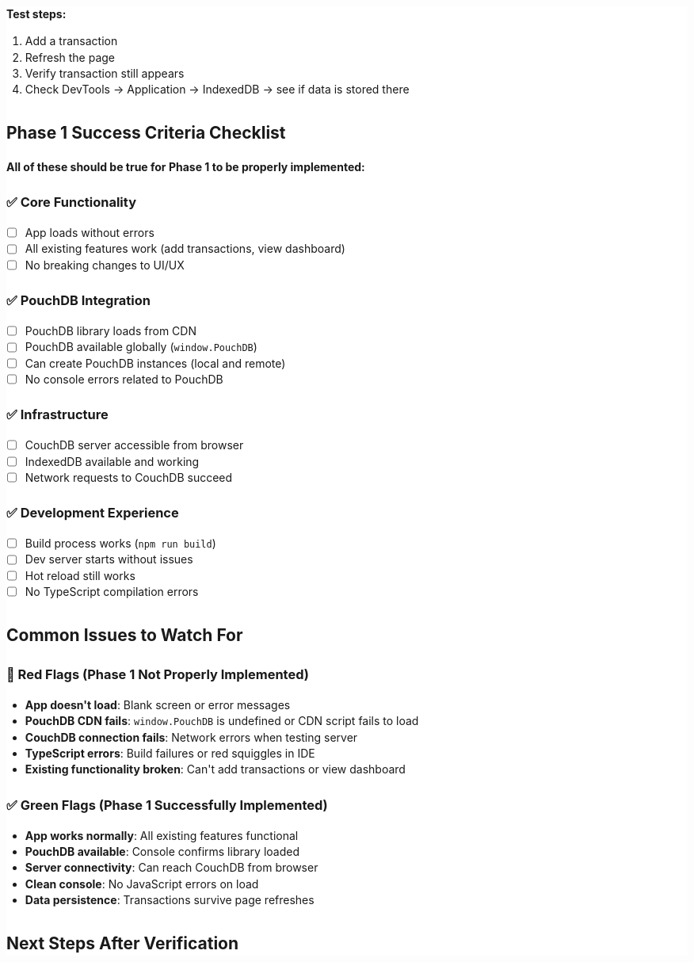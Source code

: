 **Test steps:**
1. Add a transaction
2. Refresh the page
3. Verify transaction still appears
4. Check DevTools → Application → IndexedDB → see if data is stored there

## Phase 1 Success Criteria Checklist

**All of these should be true for Phase 1 to be properly implemented:**

### ✅ Core Functionality
- [ ] App loads without errors
- [ ] All existing features work (add transactions, view dashboard)
- [ ] No breaking changes to UI/UX

### ✅ PouchDB Integration
- [ ] PouchDB library loads from CDN
- [ ] PouchDB available globally (`window.PouchDB`)
- [ ] Can create PouchDB instances (local and remote)
- [ ] No console errors related to PouchDB

### ✅ Infrastructure
- [ ] CouchDB server accessible from browser
- [ ] IndexedDB available and working
- [ ] Network requests to CouchDB succeed

### ✅ Development Experience
- [ ] Build process works (`npm run build`)
- [ ] Dev server starts without issues
- [ ] Hot reload still works
- [ ] No TypeScript compilation errors

## Common Issues to Watch For

### 🚨 Red Flags (Phase 1 Not Properly Implemented)
- **App doesn't load**: Blank screen or error messages
- **PouchDB CDN fails**: `window.PouchDB` is undefined or CDN script fails to load
- **CouchDB connection fails**: Network errors when testing server
- **TypeScript errors**: Build failures or red squiggles in IDE
- **Existing functionality broken**: Can't add transactions or view dashboard

### ✅ Green Flags (Phase 1 Successfully Implemented)
- **App works normally**: All existing features functional
- **PouchDB available**: Console confirms library loaded
- **Server connectivity**: Can reach CouchDB from browser
- **Clean console**: No JavaScript errors on load
- **Data persistence**: Transactions survive page refreshes

## Next Steps After Verification

